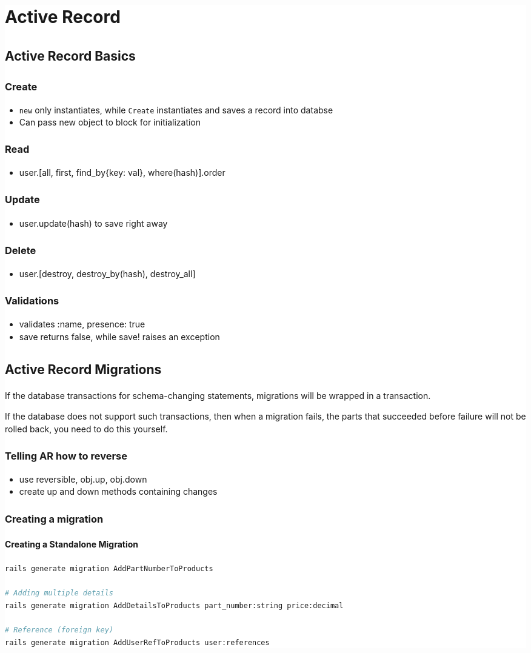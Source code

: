 # Active Record

## Active Record Basics

### Create

- `new` only instantiates, while `Create` instantiates and saves a record into databse
- Can pass new object to block for initialization

### Read

- user.[all, first, find_by{key: val}, where(hash)].order

### Update

- user.update(hash) to save right away

### Delete

- user.[destroy, destroy_by(hash), destroy_all]

### Validations

- validates :name, presence: true
- save returns false, while save! raises an exception

## Active Record Migrations

If the database transactions for schema-changing statements, migrations will be wrapped in a transaction.

If the database does not support such transactions, then when a migration fails, 
the parts that succeeded before failure will not be rolled back, you need to do this yourself.

### Telling AR how to reverse

- use reversible, obj.up, obj.down
- create up and down methods containing changes

### Creating a migration

#### Creating a Standalone Migration

```sh
rails generate migration AddPartNumberToProducts

# Adding multiple details
rails generate migration AddDetailsToProducts part_number:string price:decimal

# Reference (foreign key)
rails generate migration AddUserRefToProducts user:references
```
